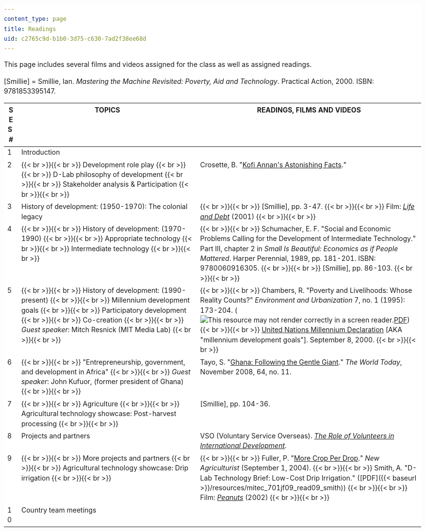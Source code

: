 ```yaml
---
content_type: page
title: Readings
uid: c2765c9d-b1b0-3d75-c630-7ad2f38ee68d
---
```


This page includes several films and videos assigned for the class as well as assigned readings.

\[Smillie\] = Smillie, Ian. _Mastering the Machine Revisited: Poverty, Aid and Technology_. Practical Action, 2000. ISBN: 9781853395147.

| SES # | TOPICS | READINGS, FILMS AND VIDEOS |
| --- | --- | --- |
| 1 | Introduction | &nbsp; |
| 2 |  {{< br >}}{{< br >}} Development role play {{< br >}}{{< br >}} D-Lab philosophy of development {{< br >}}{{< br >}} Stakeholder analysis & Participation {{< br >}}{{< br >}}  | Crosette, B. "[Kofi Annan's Astonishing Facts](http://www.nytimes.com/learning/general/featured_articles/980928monday.html)." |
| 3 | History of development: (1950-1970): The colonial legacy |  {{< br >}}{{< br >}} \[Smillie\], pp. 3-47. {{< br >}}{{< br >}} Film: [_Life and Debt_](http://www.lifeanddebt.org/) (2001) {{< br >}}{{< br >}}  |
| 4 |  {{< br >}}{{< br >}} History of development: (1970-1990) {{< br >}}{{< br >}} Appropriate technology {{< br >}}{{< br >}} Intermediate technology {{< br >}}{{< br >}}  |  {{< br >}}{{< br >}} Schumacher, E. F. "Social and Economic Problems Calling for the Development of Intermediate Technology." Part III, chapter 2 in _Small Is Beautiful: Economics as if People Mattered_. Harper Perennial, 1989, pp. 181-201. ISBN: 9780060916305. {{< br >}}{{< br >}} \[Smillie\], pp. 86-103. {{< br >}}{{< br >}}  |
| 5 |  {{< br >}}{{< br >}} History of development: (1990-present) {{< br >}}{{< br >}} Millennium development goals {{< br >}}{{< br >}} Participatory development {{< br >}}{{< br >}} Co-creation {{< br >}}{{< br >}} _Guest speaker_: Mitch Resnick (MIT Media Lab) {{< br >}}{{< br >}}  |  {{< br >}}{{< br >}} Chambers, R. "Poverty and Livelihoods: Whose Reality Counts?" _Environment and Urbanization_ 7, no. 1 (1995): 173-204. (![This resource may not render correctly in a screen reader.](/images/inacessible.gif)[PDF](http://www.ucl.ac.uk/dpu-projects/drivers_urb_change/urb_society/pdf_liveli_vulnera/IIED_Chambers_poverty.pdf)) {{< br >}}{{< br >}} [United Nations Millennium Declaration](https://www.ohchr.org/EN/ProfessionalInterest/Pages/Millennium.aspx) \[AKA "millennium development goals"\]. September 8, 2000. {{< br >}}{{< br >}}  |
| 6 |  {{< br >}}{{< br >}} "Entrepreneurship, government, and development in Africa" {{< br >}}{{< br >}} _Guest speaker_: John Kufuor, (former president of Ghana) {{< br >}}{{< br >}}  | Tayo, S. "[Ghana: Following the Gentle Giant](https://www.jstor.org/stable/40478121?seq=1#page_scan_tab_contents)." _The World Today_, November 2008, 64, no. 11. |
| 7 |  {{< br >}}{{< br >}} Agriculture {{< br >}}{{< br >}} Agricultural technology showcase: Post-harvest processing {{< br >}}{{< br >}}  | \[Smillie\], pp. 104-36. |
| 8 | Projects and partners | VSO (Voluntary Service Overseas). [_The Role of Volunteers in International Development_](http://forum-ids.org/2003/09/the-role-of-the-volunteer/). |
| 9 |  {{< br >}}{{< br >}} More projects and partners {{< br >}}{{< br >}} Agricultural technology showcase: Drip irrigation {{< br >}}{{< br >}}  |  {{< br >}}{{< br >}} Fuller, P. "[More Crop Per Drop](http://www.new-ag.info/focus/focusItem.php?a=1300)." _New Agriculturist_ (September 1, 2004). {{< br >}}{{< br >}} Smith, A. "D-Lab Technology Brief: Low-Cost Drip Irrigation." ([PDF]({{< baseurl >}}/resources/mitec_701jf09_read09_smith)) {{< br >}}{{< br >}} Film: [_Peanuts_](http://www.bullfrogfilms.com/catalog/pnuts.html) (2002) {{< br >}}{{< br >}}  |
| 10 | Country team meetings | &nbsp; |